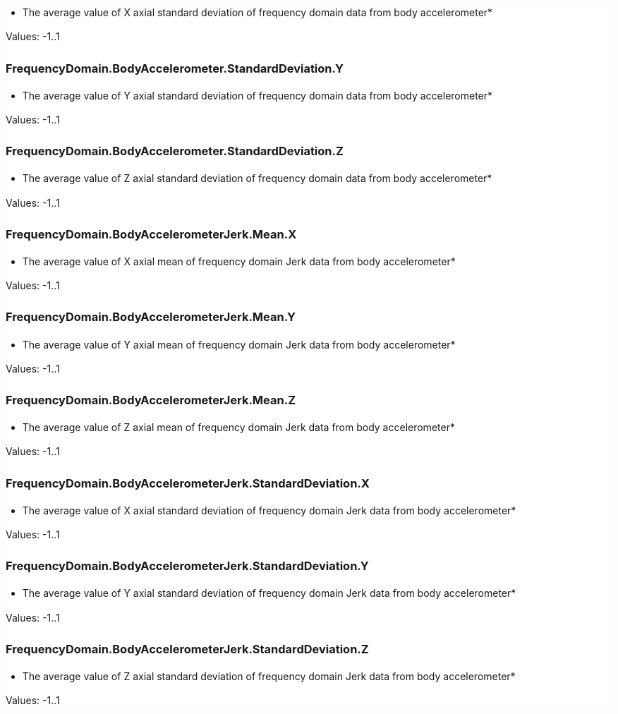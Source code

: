 * The average value of X axial standard deviation of frequency domain data from body accelerometer*

Values: -1..1

### FrequencyDomain.BodyAccelerometer.StandardDeviation.Y

* The average value of Y axial standard deviation of frequency domain data from body accelerometer*

Values: -1..1

### FrequencyDomain.BodyAccelerometer.StandardDeviation.Z

* The average value of Z axial standard deviation of frequency domain data from body accelerometer*

Values: -1..1

### FrequencyDomain.BodyAccelerometerJerk.Mean.X

* The average value of X axial mean of frequency domain Jerk data from body accelerometer*

Values: -1..1

### FrequencyDomain.BodyAccelerometerJerk.Mean.Y

* The average value of Y axial mean of frequency domain Jerk data from body accelerometer*

Values: -1..1

### FrequencyDomain.BodyAccelerometerJerk.Mean.Z

* The average value of Z axial mean of frequency domain Jerk data from body accelerometer*

Values: -1..1

### FrequencyDomain.BodyAccelerometerJerk.StandardDeviation.X

* The average value of X axial standard deviation of frequency domain Jerk data from body accelerometer*

Values: -1..1

### FrequencyDomain.BodyAccelerometerJerk.StandardDeviation.Y

* The average value of Y axial standard deviation of frequency domain Jerk data from body accelerometer*

Values: -1..1

### FrequencyDomain.BodyAccelerometerJerk.StandardDeviation.Z

* The average value of Z axial standard deviation of frequency domain Jerk data from body accelerometer*

Values: -1..1
